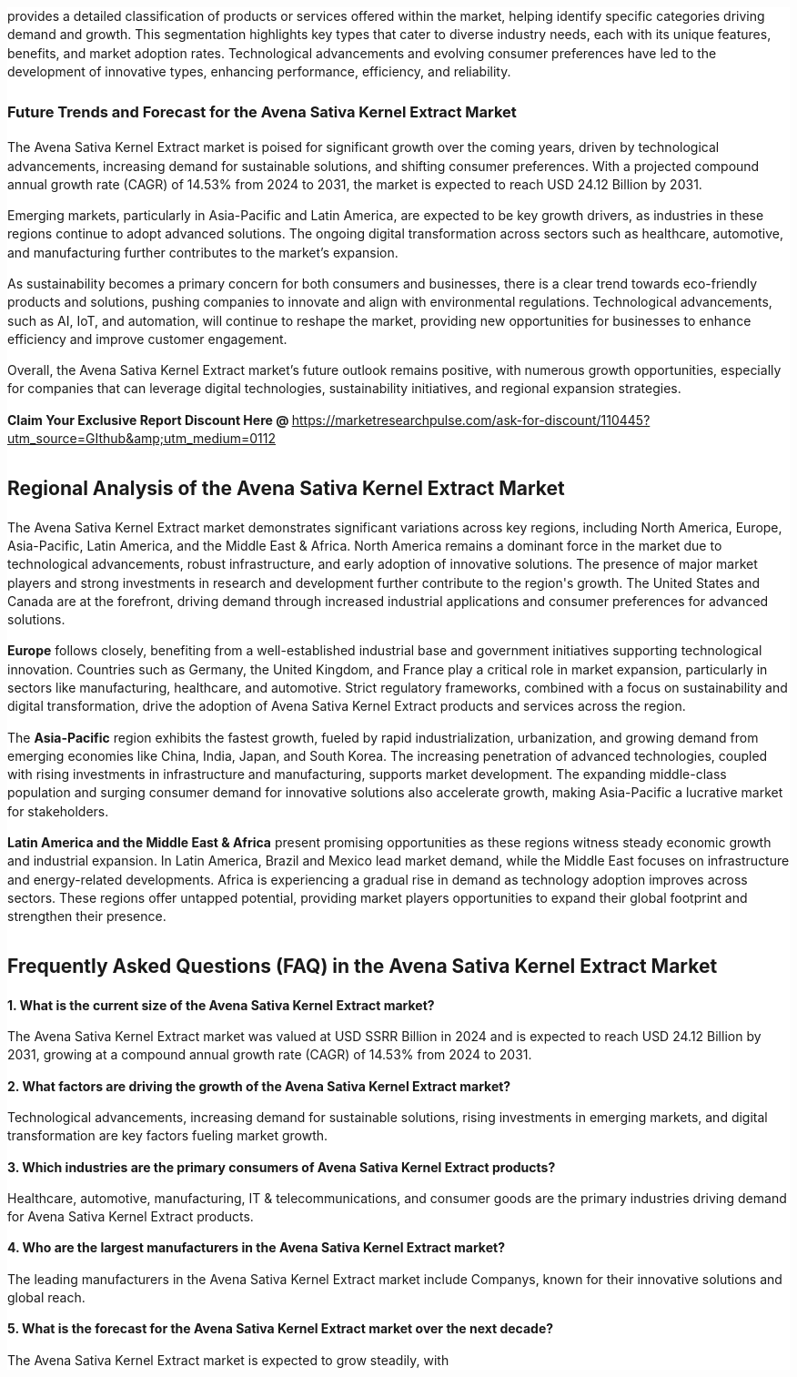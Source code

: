provides a detailed classification of products or services offered within the market, helping identify specific categories driving demand and growth. This segmentation highlights key types that cater to diverse industry needs, each with its unique features, benefits, and market adoption rates. Technological advancements and evolving consumer preferences have led to the development of innovative types, enhancing performance, efficiency, and reliability.</p><h3>Future Trends and Forecast for the Avena Sativa Kernel Extract Market</h3><p>The Avena Sativa Kernel Extract market is poised for significant growth over the coming years, driven by technological advancements, increasing demand for sustainable solutions, and shifting consumer preferences. With a projected compound annual growth rate (CAGR) of 14.53% from 2024 to 2031, the market is expected to reach USD 24.12 Billion by 2031.</p><p>Emerging markets, particularly in Asia-Pacific and Latin America, are expected to be key growth drivers, as industries in these regions continue to adopt advanced solutions. The ongoing digital transformation across sectors such as healthcare, automotive, and manufacturing further contributes to the market&rsquo;s expansion.</p><p>As sustainability becomes a primary concern for both consumers and businesses, there is a clear trend towards eco-friendly products and solutions, pushing companies to innovate and align with environmental regulations. Technological advancements, such as AI, IoT, and automation, will continue to reshape the market, providing new opportunities for businesses to enhance efficiency and improve customer engagement.</p><p>Overall, the Avena Sativa Kernel Extract market&rsquo;s future outlook remains positive, with numerous growth opportunities, especially for companies that can leverage digital technologies, sustainability initiatives, and regional expansion strategies.</p><p><strong>Claim Your Exclusive Report Discount Here @ </strong><a href="https://marketresearchpulse.com/ask-for-discount/110445?utm_source=GIthub&amp;utm_medium=0112">https://marketresearchpulse.com/ask-for-discount/110445?utm_source=GIthub&amp;utm_medium=0112</a></p><h2><strong>Regional Analysis of the Avena Sativa Kernel Extract Market</strong></h2><p>The Avena Sativa Kernel Extract market demonstrates significant variations across key regions, including North America, Europe, Asia-Pacific, Latin America, and the Middle East &amp; Africa. North America remains a dominant force in the market due to technological advancements, robust infrastructure, and early adoption of innovative solutions. The presence of major market players and strong investments in research and development further contribute to the region's growth. The United States and Canada are at the forefront, driving demand through increased industrial applications and consumer preferences for advanced solutions.</p><p><strong>Europe</strong> follows closely, benefiting from a well-established industrial base and government initiatives supporting technological innovation. Countries such as Germany, the United Kingdom, and France play a critical role in market expansion, particularly in sectors like manufacturing, healthcare, and automotive. Strict regulatory frameworks, combined with a focus on sustainability and digital transformation, drive the adoption of Avena Sativa Kernel Extract products and services across the region.</p><p>The <strong>Asia-Pacific</strong> region exhibits the fastest growth, fueled by rapid industrialization, urbanization, and growing demand from emerging economies like China, India, Japan, and South Korea. The increasing penetration of advanced technologies, coupled with rising investments in infrastructure and manufacturing, supports market development. The expanding middle-class population and surging consumer demand for innovative solutions also accelerate growth, making Asia-Pacific a lucrative market for stakeholders.</p><p><strong>Latin America and the Middle East &amp; Africa</strong> present promising opportunities as these regions witness steady economic growth and industrial expansion. In Latin America, Brazil and Mexico lead market demand, while the Middle East focuses on infrastructure and energy-related developments. Africa is experiencing a gradual rise in demand as technology adoption improves across sectors. These regions offer untapped potential, providing market players opportunities to expand their global footprint and strengthen their presence.</p><h2><strong>Frequently Asked Questions (FAQ) in the Avena Sativa Kernel Extract Market</strong></h2><p><strong>1. What is the current size of the Avena Sativa Kernel Extract market?</strong></p><p>The Avena Sativa Kernel Extract market was valued at USD SSRR Billion in 2024 and is expected to reach USD 24.12 Billion by 2031, growing at a compound annual growth rate (CAGR) of 14.53% from 2024 to 2031.</p><p><strong>2. What factors are driving the growth of the Avena Sativa Kernel Extract market?</strong></p><p>Technological advancements, increasing demand for sustainable solutions, rising investments in emerging markets, and digital transformation are key factors fueling market growth.</p><p><strong>3. Which industries are the primary consumers of Avena Sativa Kernel Extract products?</strong></p><p>Healthcare, automotive, manufacturing, IT &amp; telecommunications, and consumer goods are the primary industries driving demand for Avena Sativa Kernel Extract products.</p><p><strong>4. Who are the largest manufacturers in the Avena Sativa Kernel Extract market?</strong></p><p>The leading manufacturers in the Avena Sativa Kernel Extract market include Companys, known for their innovative solutions and global reach.</p><p><strong>5. What is the forecast for the Avena Sativa Kernel Extract market over the next decade?</strong></p><p>The Avena Sativa Kernel Extract market is expected to grow steadily, with